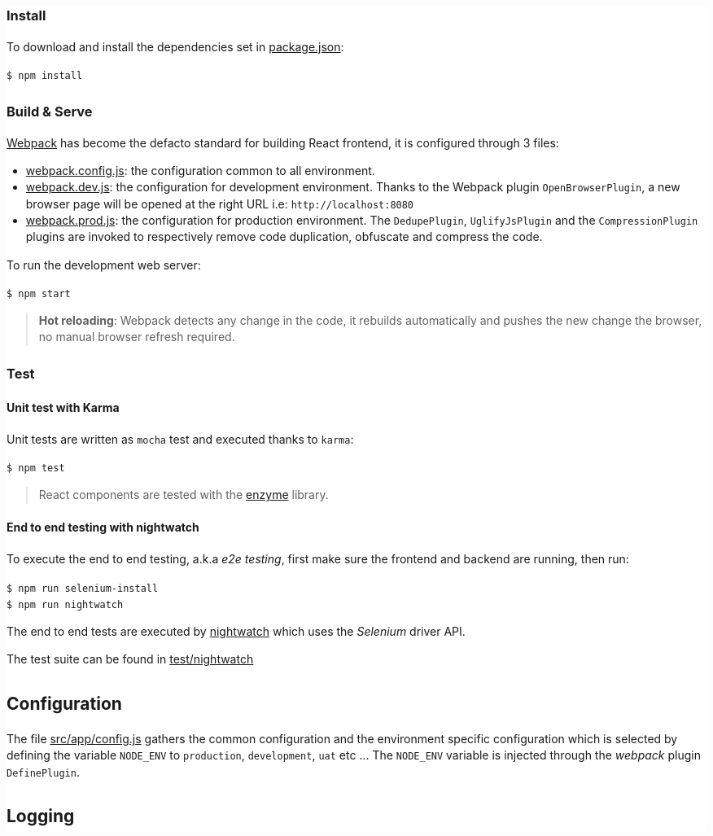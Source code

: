 ### Install

To download and install the dependencies set in [package.json](package.json):

    $ npm install

### Build & Serve

[Webpack](https://webpack.github.io/) has become the defacto standard for building React frontend, it is configured through 3 files:

* [webpack.config.js](webpack.config.js): the configuration common to all environment.
* [webpack.dev.js](webpack.dev.js): the configuration for development environment. Thanks to the Webpack plugin `OpenBrowserPlugin`, a new browser page will be opened at the right URL i.e: `http://localhost:8080`
* [webpack.prod.js](webpack.prod.js): the configuration for production environment. The `DedupePlugin`, `UglifyJsPlugin` and the `CompressionPlugin` plugins are invoked to respectively remove code duplication, obfuscate and compress the code.

To run the development web server:

    $ npm start

> **Hot reloading**: Webpack detects any change in the code, it rebuilds automatically and pushes the new change the browser, no manual browser refresh required.

### Test

#### Unit test with Karma

Unit tests are written as `mocha` test and executed thanks to `karma`:

    $ npm test

> React components are tested with the [enzyme](http://airbnb.io/enzyme/) library.

#### End to end testing with nightwatch

To execute the end to end testing, a.k.a _e2e testing_, first make sure the frontend and backend are running, then run:

    $ npm run selenium-install
    $ npm run nightwatch

The end to end tests are executed by [nightwatch](http://nightwatchjs.org/) which uses the *Selenium* driver API.

The test suite can be found in [test/nightwatch](test/nightwatch)

## Configuration

The file [src/app/config.js](src/app/config.js) gathers the common configuration and the environment specific configuration which is selected by defining the variable `NODE_ENV` to `production`, `development`, `uat` etc ...
The `NODE_ENV` variable is injected through the *webpack* plugin `DefinePlugin`.

## Logging

